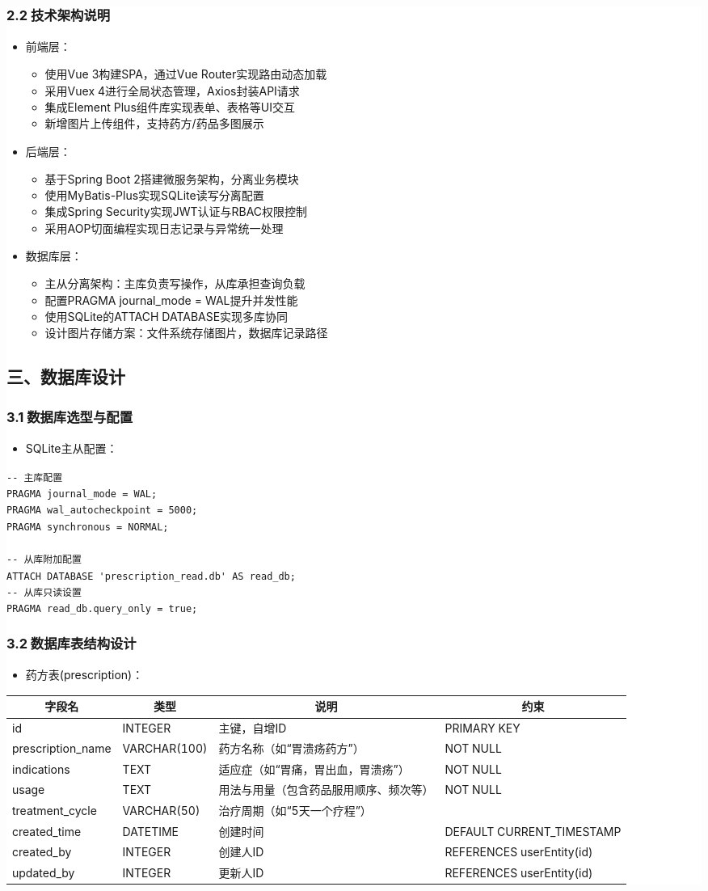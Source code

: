 ### 2.2 技术架构说明

- 前端层：
  - 使用Vue 3构建SPA，通过Vue Router实现路由动态加载
  - 采用Vuex 4进行全局状态管理，Axios封装API请求
  - 集成Element Plus组件库实现表单、表格等UI交互
  - 新增图片上传组件，支持药方/药品多图展示

- 后端层：
  - 基于Spring Boot 2搭建微服务架构，分离业务模块
  - 使用MyBatis-Plus实现SQLite读写分离配置
  - 集成Spring Security实现JWT认证与RBAC权限控制
  - 采用AOP切面编程实现日志记录与异常统一处理

- 数据库层：
  - 主从分离架构：主库负责写操作，从库承担查询负载
  - 配置PRAGMA journal_mode = WAL提升并发性能
  - 使用SQLite的ATTACH DATABASE实现多库协同
  - 设计图片存储方案：文件系统存储图片，数据库记录路径

## 三、数据库设计

### 3.1 数据库选型与配置

- SQLite主从配置：

```
-- 主库配置 
PRAGMA journal_mode = WAL; 
PRAGMA wal_autocheckpoint = 5000; 
PRAGMA synchronous = NORMAL;

-- 从库附加配置 
ATTACH DATABASE 'prescription_read.db' AS read_db; 
-- 从库只读设置 
PRAGMA read_db.query_only = true;  
```

### 3.2 数据库表结构设计

- 药方表(prescription)：

| 字段名              | 类型          | 说明                                   | 约束                       |
|---------------------|---------------|----------------------------------------|----------------------------|
| id                  | INTEGER       | 主键，自增ID                           | PRIMARY KEY                |
| prescription_name   | VARCHAR(100)  | 药方名称（如“胃溃疡药方”）           | NOT NULL                   |
| indications         | TEXT          | 适应症（如“胃痛，胃出血，胃溃疡”）   | NOT NULL                   |
| usage               | TEXT          | 用法与用量（包含药品服用顺序、频次等）| NOT NULL                   |
| treatment_cycle     | VARCHAR(50)   | 治疗周期（如“5天一个疗程”）          |                            |
| created_time        | DATETIME      | 创建时间                               | DEFAULT CURRENT_TIMESTAMP  |
| created_by          | INTEGER       | 创建人ID                               | REFERENCES userEntity(id)        |
| updated_by          | INTEGER       | 更新人ID                               | REFERENCES userEntity(id)        |
